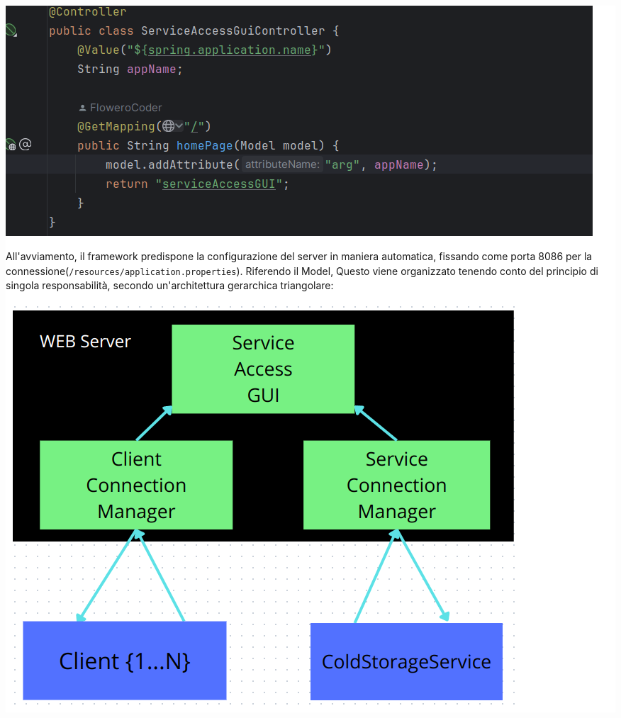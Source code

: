  ![MVC](./img/MVC.png)

All'avviamento, il framework predispone la configurazione del server in maniera automatica, fissando come porta 8086 per la connessione(`/resources/application.properties`).
Riferendo il Model, Questo viene organizzato tenendo conto del principio di singola responsabilità, secondo un'architettura gerarchica triangolare:

![Arch|400](./img/Arch.png)

